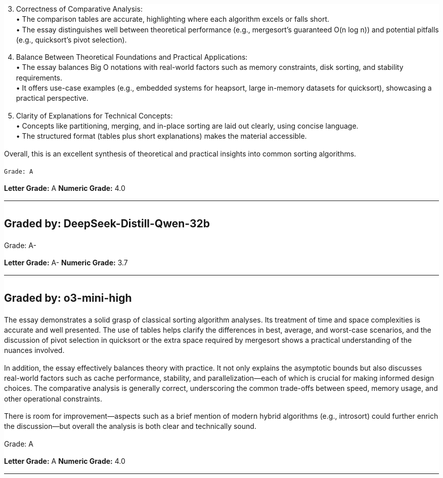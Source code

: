 3) Correctness of Comparative Analysis:  
   • The comparison tables are accurate, highlighting where each algorithm excels or falls short.  
   • The essay distinguishes well between theoretical performance (e.g., mergesort’s guaranteed O(n log n)) and potential pitfalls (e.g., quicksort’s pivot selection).

4) Balance Between Theoretical Foundations and Practical Applications:  
   • The essay balances Big O notations with real-world factors such as memory constraints, disk sorting, and stability requirements.  
   • It offers use-case examples (e.g., embedded systems for heapsort, large in-memory datasets for quicksort), showcasing a practical perspective.

5) Clarity of Explanations for Technical Concepts:  
   • Concepts like partitioning, merging, and in-place sorting are laid out clearly, using concise language.  
   • The structured format (tables plus short explanations) makes the material accessible.

Overall, this is an excellent synthesis of theoretical and practical insights into common sorting algorithms.

```
Grade: A
```

**Letter Grade:** A
**Numeric Grade:** 4.0

---

## Graded by: DeepSeek-Distill-Qwen-32b

Grade: A-

**Letter Grade:** A-
**Numeric Grade:** 3.7

---

## Graded by: o3-mini-high

The essay demonstrates a solid grasp of classical sorting algorithm analyses. Its treatment of time and space complexities is accurate and well presented. The use of tables helps clarify the differences in best, average, and worst-case scenarios, and the discussion of pivot selection in quicksort or the extra space required by mergesort shows a practical understanding of the nuances involved.

In addition, the essay effectively balances theory with practice. It not only explains the asymptotic bounds but also discusses real-world factors such as cache performance, stability, and parallelization—each of which is crucial for making informed design choices. The comparative analysis is generally correct, underscoring the common trade-offs between speed, memory usage, and other operational constraints.

There is room for improvement—aspects such as a brief mention of modern hybrid algorithms (e.g., introsort) could further enrich the discussion—but overall the analysis is both clear and technically sound.

Grade: A

**Letter Grade:** A
**Numeric Grade:** 4.0

---


